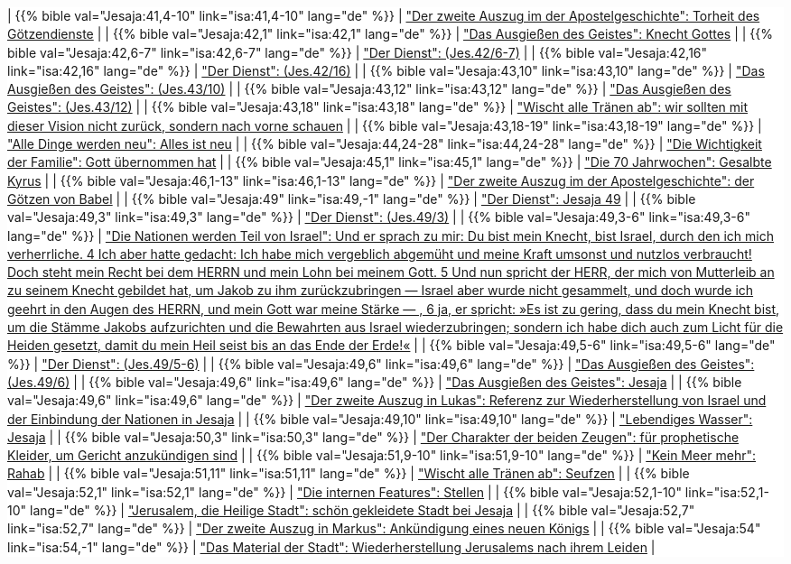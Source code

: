 | {{% bible val="Jesaja:41,4-10" link="isa:41,4-10" lang="de" %}} | ["Der zweite Auszug im der Apostelgeschichte": Torheit des Götzendienste](../exampleSite/content/expl/../expl/background/israel/the-second-exodus#b683) |
| {{% bible val="Jesaja:42,1" link="isa:42,1" lang="de" %}} | ["Das Ausgießen des Geistes": Knecht Gottes](../exampleSite/content/expl/../expl/background/israel/the-church-is-part-of-israel#e989) |
| {{% bible val="Jesaja:42,6-7" link="isa:42,6-7" lang="de" %}} | ["Der Dienst": (Jes.42/6-7)](../exampleSite/content/expl/../expl/background/israel/the-church-is-part-of-israel#05d4) |
| {{% bible val="Jesaja:42,16" link="isa:42,16" lang="de" %}} | ["Der Dienst": (Jes.42/16)](../exampleSite/content/expl/../expl/background/israel/the-church-is-part-of-israel#05d4) |
| {{% bible val="Jesaja:43,10" link="isa:43,10" lang="de" %}} | ["Das Ausgießen des Geistes": (Jes.43/10)](../exampleSite/content/expl/../expl/background/israel/the-church-is-part-of-israel#e989) |
| {{% bible val="Jesaja:43,12" link="isa:43,12" lang="de" %}} | ["Das Ausgießen des Geistes": (Jes.43/12)](../exampleSite/content/expl/../expl/background/israel/the-church-is-part-of-israel#e989) |
| {{% bible val="Jesaja:43,18" link="isa:43,18" lang="de" %}} | ["Wischt alle Tränen ab": wir sollten mit dieser Vision nicht zurück, sondern nach vorne schauen](../exampleSite/content/expl/../expl/content/paradise/the-new-jerusalem#a74c) |
| {{% bible val="Jesaja:43,18-19" link="isa:43,18-19" lang="de" %}} | ["Alle Dinge werden neu": Alles ist neu](../exampleSite/content/expl/../expl/content/paradise/the-new-jerusalem#d592) |
| {{% bible val="Jesaja:44,24-28" link="isa:44,24-28" lang="de" %}} | ["Die Wichtigkeit der Familie": Gott übernommen hat](../exampleSite/content/expl/../expl/background/israel/the-role-of-family-in-the-bible#7234) |
| {{% bible val="Jesaja:45,1" link="isa:45,1" lang="de" %}} | ["Die 70 Jahrwochen": Gesalbte Kyrus](../exampleSite/content/expl/../expl/bible/daniel/the-70-year-weeks#d777) |
| {{% bible val="Jesaja:46,1-13" link="isa:46,1-13" lang="de" %}} | ["Der zweite Auszug im der Apostelgeschichte": der Götzen von Babel](../exampleSite/content/expl/../expl/background/israel/the-second-exodus#b683) |
| {{% bible val="Jesaja:49" link="isa:49,-1" lang="de" %}} | ["Der Dienst": Jesaja 49](../exampleSite/content/expl/../expl/background/israel/the-church-is-part-of-israel#05d4) |
| {{% bible val="Jesaja:49,3" link="isa:49,3" lang="de" %}} | ["Der Dienst": (Jes.49/3)](../exampleSite/content/expl/../expl/background/israel/the-church-is-part-of-israel#05d4) |
| {{% bible val="Jesaja:49,3-6" link="isa:49,3-6" lang="de" %}} | ["Die Nationen werden Teil von Israel": Und er sprach zu mir: Du bist mein Knecht, bist Israel, durch den ich mich verherrliche. 4 Ich aber hatte gedacht: Ich habe mich vergeblich abgemüht und meine Kraft umsonst und nutzlos verbraucht! Doch steht mein Recht bei dem HERRN und mein Lohn bei meinem Gott. 5 Und nun spricht der HERR, der mich von Mutterleib an zu seinem Knecht gebildet hat, um Jakob zu ihm zurückzubringen — Israel aber wurde nicht gesammelt, und doch wurde ich geehrt in den Augen des HERRN, und mein Gott war meine Stärke — , 6 ja, er spricht: »Es ist zu gering, dass du mein Knecht bist, um die Stämme Jakobs aufzurichten und die Bewahrten aus Israel wiederzubringen; sondern ich habe dich auch zum Licht für die Heiden gesetzt, damit du mein Heil seist bis an das Ende der Erde!«](../exampleSite/content/expl/../expl/background/israel/the-remnant-of-israel#1c50) |
| {{% bible val="Jesaja:49,5-6" link="isa:49,5-6" lang="de" %}} | ["Der Dienst": (Jes.49/5-6)](../exampleSite/content/expl/../expl/background/israel/the-church-is-part-of-israel#05d4) |
| {{% bible val="Jesaja:49,6" link="isa:49,6" lang="de" %}} | ["Das Ausgießen des Geistes": (Jes.49/6)](../exampleSite/content/expl/../expl/background/israel/the-church-is-part-of-israel#e989) |
| {{% bible val="Jesaja:49,6" link="isa:49,6" lang="de" %}} | ["Das Ausgießen des Geistes": Jesaja](../exampleSite/content/expl/../expl/background/israel/the-church-is-part-of-israel#e989) |
| {{% bible val="Jesaja:49,6" link="isa:49,6" lang="de" %}} | ["Der zweite Auszug in Lukas": Referenz zur Wiederherstellung von Israel und der Einbindung der Nationen in Jesaja](../exampleSite/content/expl/../expl/background/israel/the-second-exodus#f2e1) |
| {{% bible val="Jesaja:49,10" link="isa:49,10" lang="de" %}} | ["Lebendiges Wasser": Jesaja](../exampleSite/content/expl/../expl/content/paradise/the-new-jerusalem#8a3f) |
| {{% bible val="Jesaja:50,3" link="isa:50,3" lang="de" %}} | ["Der Charakter der beiden Zeugen": für prophetische Kleider, um Gericht anzukündigen sind](../exampleSite/content/expl/../expl/content/witnesses/the-two-witnesses#5f50) |
| {{% bible val="Jesaja:51,9-10" link="isa:51,9-10" lang="de" %}} | ["Kein Meer mehr": Rahab](../exampleSite/content/expl/../expl/content/paradise/the-new-jerusalem#eee1) |
| {{% bible val="Jesaja:51,11" link="isa:51,11" lang="de" %}} | ["Wischt alle Tränen ab": Seufzen](../exampleSite/content/expl/../expl/content/paradise/the-new-jerusalem#a74c) |
| {{% bible val="Jesaja:52,1" link="isa:52,1" lang="de" %}} | ["Die internen Features": Stellen](../exampleSite/content/expl/../expl/content/paradise/the-new-jerusalem#284a) |
| {{% bible val="Jesaja:52,1-10" link="isa:52,1-10" lang="de" %}} | ["Jerusalem, die Heilige Stadt": schön gekleidete Stadt bei Jesaja](../exampleSite/content/expl/../expl/content/paradise/the-new-jerusalem#a373) |
| {{% bible val="Jesaja:52,7" link="isa:52,7" lang="de" %}} | ["Der zweite Auszug in Markus": Ankündigung eines neuen Königs](../exampleSite/content/expl/../expl/background/israel/the-second-exodus#f526) |
| {{% bible val="Jesaja:54" link="isa:54,-1" lang="de" %}} | ["Das Material der Stadt": Wiederherstellung Jerusalems nach ihrem Leiden](../exampleSite/content/expl/../expl/content/paradise/the-new-jerusalem#aef1) |